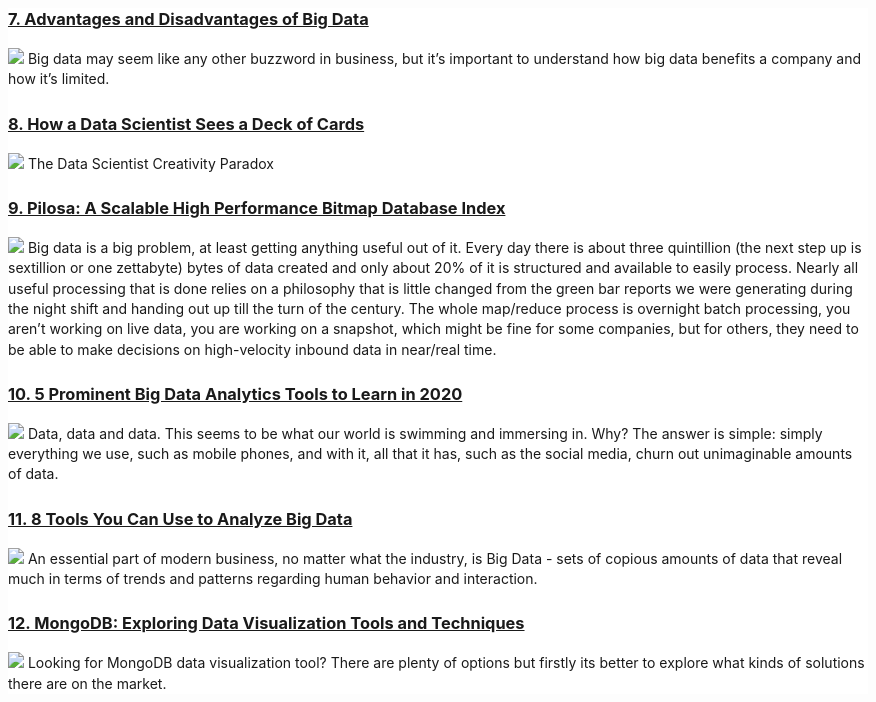 ### [7. Advantages and Disadvantages of Big Data](https://hackernoon.com/advantages-and-disadvantages-of-big-data)
![](https://cdn.hackernoon.com/images/4udciSRphodkXaSzpTYDjeyVPZi2-5h93o3v.jpeg)
Big data may seem like any other buzzword in business, but it’s important to understand how big data benefits a company and how it’s limited. 

### [8. How a Data Scientist Sees a Deck of Cards](https://hackernoon.com/how-a-data-scientist-sees-a-deck-of-cards-ax8f3al1)
![](https://images.unsplash.com/photo-1571289868918-f1deff2f7219?ixlib=rb-1.2.1&q=80&fm=jpg&crop=entropy&cs=tinysrgb&w=1080&fit=max&ixid=eyJhcHBfaWQiOjEwMDk2Mn0)
The Data Scientist Creativity Paradox

### [9. Pilosa: A Scalable High Performance Bitmap Database Index](https://hackernoon.com/pilosa-a-scalable-high-performance-bitmap-database-index-82023c0c8ebc)
![](https://cdn.hackernoon.com/images/i53r30hn.jpg)
Big data is a big problem, at least getting anything useful out of it. Every day there is about three quintillion (the next step up is sextillion or one zettabyte) bytes of data created and only about 20% of it is structured and available to easily process. Nearly all useful processing that is done relies on a philosophy that is little changed from the green bar reports we were generating during the night shift and handing out up till the turn of the century. The whole map/reduce process is overnight batch processing, you aren’t working on live data, you are working on a snapshot, which might be fine for some companies, but for others, they need to be able to make decisions on high-velocity inbound data in near/real time.

### [10. 5 Prominent Big Data Analytics Tools to Learn in 2020](https://hackernoon.com/5-prominent-big-data-analytics-tools-to-learn-in-2019-hfs2g22)
![](https://cdn.hackernoon.com/drafts/4a1qt2guc.png)
Data, data and data. This seems to be what our world is swimming and immersing in. Why? The answer is simple: simply everything we use, such as mobile phones, and with it, all that it has, such as the social media, churn out unimaginable amounts of data.

### [11. 8 Tools You Can Use to Analyze Big Data](https://hackernoon.com/8-tools-you-can-use-to-analyze-big-data-3vvp3asb)
![](https://cdn.hackernoon.com/drafts/oar37rz.png)
An essential part of modern business, no matter what the industry, is Big Data - sets of copious amounts of data that reveal much in terms of trends and patterns regarding human behavior and interaction. 

### [12. MongoDB: Exploring Data Visualization Tools and Techniques](https://hackernoon.com/mongodb-exploring-data-visualization-tools-and-techniques)
![](https://cdn.hackernoon.com/images/pexX6r4fscfmYiYxaNdrKiRC2zz1-nr23gth.jpeg)
Looking for MongoDB data visualization tool? There are plenty of options but firstly its better to explore what kinds of solutions there are on the market.
